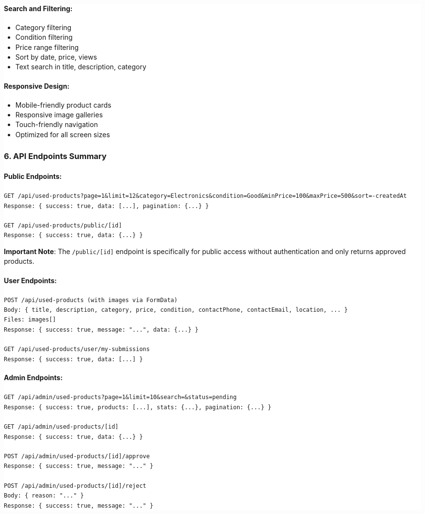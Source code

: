 #### Search and Filtering:
- Category filtering
- Condition filtering
- Price range filtering
- Sort by date, price, views
- Text search in title, description, category

#### Responsive Design:
- Mobile-friendly product cards
- Responsive image galleries
- Touch-friendly navigation
- Optimized for all screen sizes

### 6. API Endpoints Summary

#### Public Endpoints:
```
GET /api/used-products?page=1&limit=12&category=Electronics&condition=Good&minPrice=100&maxPrice=500&sort=-createdAt
Response: { success: true, data: [...], pagination: {...} }

GET /api/used-products/public/[id]
Response: { success: true, data: {...} }
```

**Important Note**: The `/public/[id]` endpoint is specifically for public access without authentication and only returns approved products.

#### User Endpoints:
```
POST /api/used-products (with images via FormData)
Body: { title, description, category, price, condition, contactPhone, contactEmail, location, ... }
Files: images[]
Response: { success: true, message: "...", data: {...} }

GET /api/used-products/user/my-submissions
Response: { success: true, data: [...] }
```

#### Admin Endpoints:
```
GET /api/admin/used-products?page=1&limit=10&search=&status=pending
Response: { success: true, products: [...], stats: {...}, pagination: {...} }

GET /api/admin/used-products/[id]
Response: { success: true, data: {...} }

POST /api/admin/used-products/[id]/approve
Response: { success: true, message: "..." }

POST /api/admin/used-products/[id]/reject
Body: { reason: "..." }
Response: { success: true, message: "..." }
```
